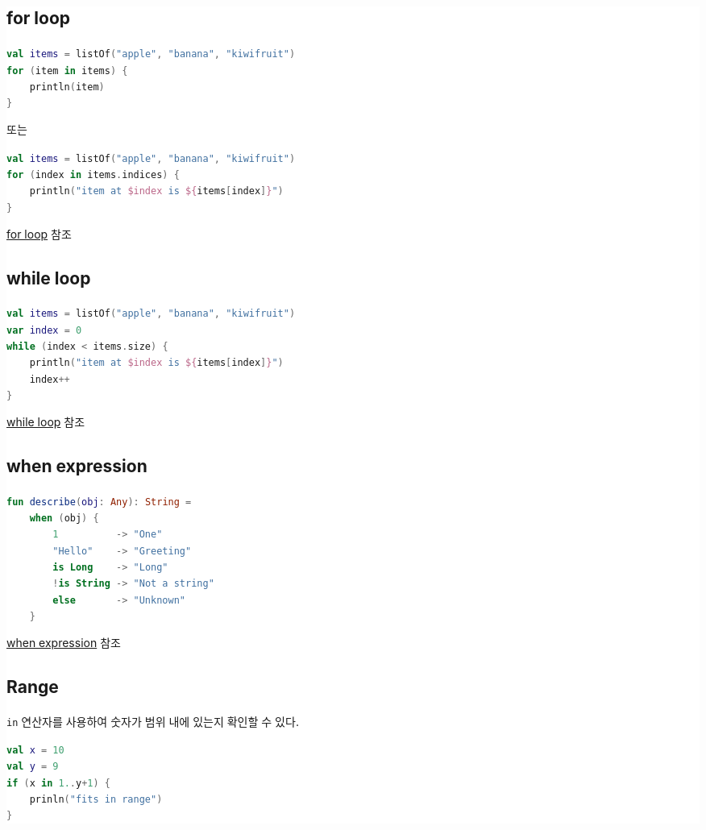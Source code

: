 ## for loop

```kotlin
val items = listOf("apple", "banana", "kiwifruit")
for (item in items) {
    println(item)
}
```

또는

```kotlin
val items = listOf("apple", "banana", "kiwifruit")
for (index in items.indices) {
    println("item at $index is ${items[index]}")
}
```

[for loop](https://kotlinlang.org/docs/control-flow.html#for-loops) 참조

## while loop

```kotlin
val items = listOf("apple", "banana", "kiwifruit")
var index = 0
while (index < items.size) {
    println("item at $index is ${items[index]}")
    index++
}
```

[while loop](https://kotlinlang.org/docs/control-flow.html#while-loops) 참조

## when expression

 ```kotlin
 fun describe(obj: Any): String =
     when (obj) {
         1          -> "One"
         "Hello"    -> "Greeting"
         is Long    -> "Long"
         !is String -> "Not a string"
         else       -> "Unknown"
     }
 ```

[when expression](https://kotlinlang.org/docs/control-flow.html#when-expression) 참조

## Range

`in` 연산자를 사용하여 숫자가 범위 내에 있는지 확인할 수 있다.

```kotlin
val x = 10
val y = 9
if (x in 1..y+1) {
    prinln("fits in range")
}
```
